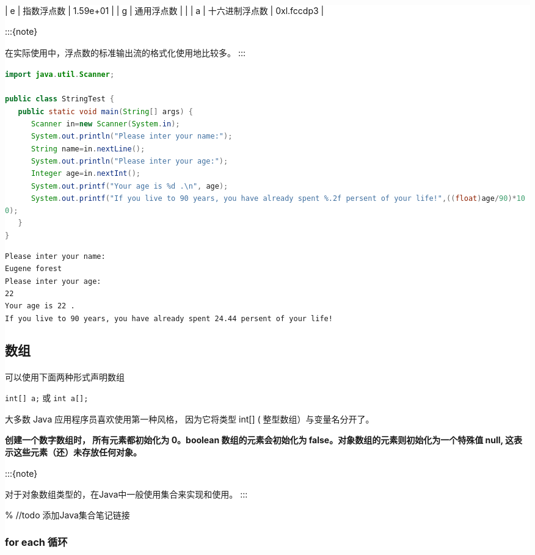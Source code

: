 | e      | 指数浮点数     | 1.59e+01   |
| g      | 通用浮点数     |            |
| a      | 十六进制浮点数 | 0xl.fccdp3 |

:::{note}

在实际使用中，浮点数的标准输出流的格式化使用地比较多。
:::

```java
import java.util.Scanner;

public class StringTest {
   public static void main(String[] args) {
      Scanner in=new Scanner(System.in);
      System.out.println("Please inter your name:");
      String name=in.nextLine();
      System.out.println("Please inter your age:");
      Integer age=in.nextInt();
      System.out.printf("Your age is %d .\n", age);
      System.out.printf("If you live to 90 years, you have already spent %.2f persent of your life!",((float)age/90)*100);
   }
}
```

```guess
Please inter your name:
Eugene forest
Please inter your age:
22
Your age is 22 .
If you live to 90 years, you have already spent 24.44 persent of your life!
```

## 数组

可以使用下面两种形式声明数组

`int[] a;` 或 `int a[];`

大多数 Java 应用程序员喜欢使用第一种风格， 因为它将类型 int\[\] ( 整型数组）与变量名分开了。

**创建一个数字数组时， 所有元素都初始化为 0。boolean 数组的元素会初始化为 false。对象数组的元素则初始化为一个特殊值 null, 这表示这些元素（还）未存放任何对象。**

:::{note}

对于对象数组类型的，在Java中一般使用集合来实现和使用。
:::

% //todo 添加Java集合笔记链接

### for each 循环


[^id13]: 虽然java的命名规范是宽松的，但是作为一个程序员要有良好的编程命名规范。